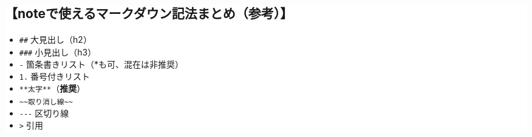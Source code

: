 
## 【noteで使えるマークダウン記法まとめ（参考）】

- `##` 大見出し（h2）
- `###` 小見出し（h3）
- `-` 箇条書きリスト（*も可、混在は非推奨）
- `1.` 番号付きリスト
- `**太字**`（**推奨**）
- `~~取り消し線~~`
- `---` 区切り線
- `>` 引用